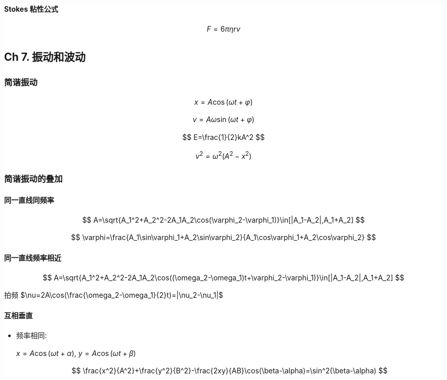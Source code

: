 #### Stokes 粘性公式

$$
F=6\pi\eta rv
$$

## Ch 7. 振动和波动

### 简谐振动

$$
x=A\cos(\omega t+\varphi)
$$

$$
v=A\omega\sin(\omega t+\varphi)
$$

$$
E=\frac{1}{2}kA^2
$$

$$
v^2=\omega^2(A^2-x^2)
$$

### 简谐振动的叠加

#### 同一直线同频率

$$
A=\sqrt{A_1^2+A_2^2-2A_1A_2\cos(\varphi_2-\varphi_1)}\in[|A_1-A_2|,A_1+A_2]
$$

$$
\varphi=\frac{A_1\sin\varphi_1+A_2\sin\varphi_2}{A_1\cos\varphi_1+A_2\cos\varphi_2}
$$

#### 同一直线频率相近

$$
A=\sqrt{A_1^2+A_2^2-2A_1A_2\cos((\omega_2-\omega_1)t+\varphi_2-\varphi_1)}\in[|A_1-A_2|,A_1+A_2]
$$

拍频 $\nu=2A\cos(\frac{\omega_2-\omega_1}{2}t)=|\nu_2-\nu_1|$

#### 互相垂直

- 频率相同:

  $x=A\cos(\omega t+\alpha),~y=A\cos(\omega t+\beta)$

  $$
  \frac{x^2}{A^2}+\frac{y^2}{B^2}-\frac{2xy}{AB}\cos(\beta-\alpha)=\sin^2(\beta-\alpha)
  $$
